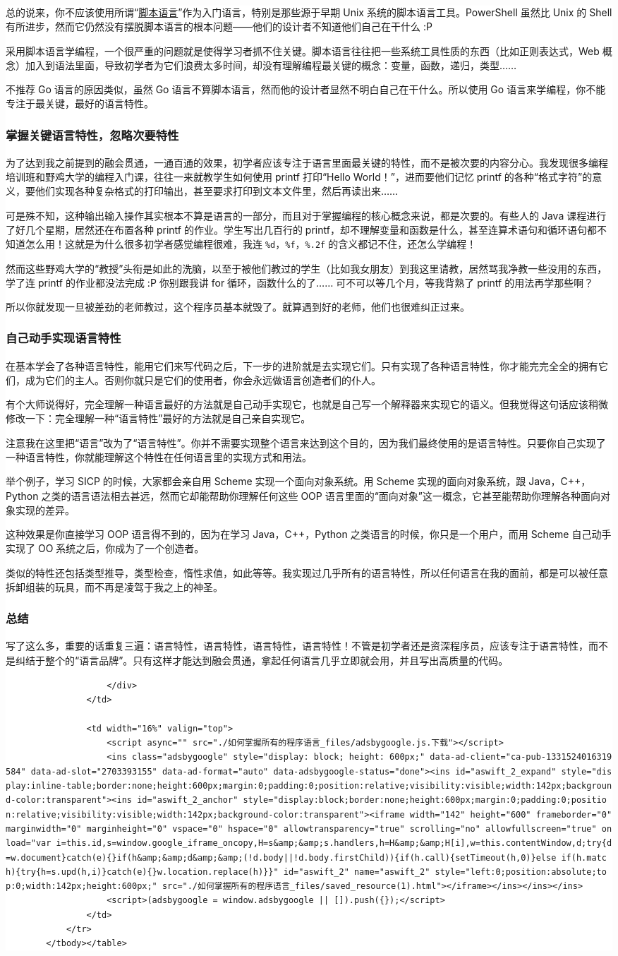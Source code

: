 <p>总的说来，你不应该使用所谓“<a href="http://www.yinwang.org/blog-cn/2013/03/29/scripting-language">脚本语言</a>”作为入门语言，特别是那些源于早期 Unix 系统的脚本语言工具。PowerShell 虽然比 Unix 的 Shell 有所进步，然而它仍然没有摆脱脚本语言的根本问题——他们的设计者不知道他们自己在干什么 :P</p>

<p>采用脚本语言学编程，一个很严重的问题就是使得学习者抓不住关键。脚本语言往往把一些系统工具性质的东西（比如正则表达式，Web 概念）加入到语法里面，导致初学者为它们浪费太多时间，却没有理解编程最关键的概念：变量，函数，递归，类型……</p>

<p>不推荐 Go 语言的原因类似，虽然 Go 语言不算脚本语言，然而他的设计者显然不明白自己在干什么。所以使用 Go 语言来学编程，你不能专注于最关键，最好的语言特性。</p>

<h3 id="掌握关键语言特性忽略次要特性">掌握关键语言特性，忽略次要特性</h3>

<p>为了达到我之前提到的融会贯通，一通百通的效果，初学者应该专注于语言里面最关键的特性，而不是被次要的内容分心。我发现很多编程培训班和野鸡大学的编程入门课，往往一来就教学生如何使用 printf 打印“Hello World！”，进而要他们记忆 printf 的各种“格式字符”的意义，要他们实现各种复杂格式的打印输出，甚至要求打印到文本文件里，然后再读出来……</p>

<p>可是殊不知，这种输出输入操作其实根本不算是语言的一部分，而且对于掌握编程的核心概念来说，都是次要的。有些人的 Java 课程进行了好几个星期，居然还在布置各种 printf 的作业。学生写出几百行的 printf，却不理解变量和函数是什么，甚至连算术语句和循环语句都不知道怎么用！这就是为什么很多初学者感觉编程很难，我连 <code class="highlighter-rouge">%d</code>，<code class="highlighter-rouge">%f</code>，<code class="highlighter-rouge">%.2f</code> 的含义都记不住，还怎么学编程！</p>

<p>然而这些野鸡大学的“教授”头衔是如此的洗脑，以至于被他们教过的学生（比如我女朋友）到我这里请教，居然骂我净教一些没用的东西，学了连 printf 的作业都没法完成 :P 你别跟我讲 for 循环，函数什么的了…… 可不可以等几个月，等我背熟了 printf 的用法再学那些啊？</p>

<p>所以你就发现一旦被差劲的老师教过，这个程序员基本就毁了。就算遇到好的老师，他们也很难纠正过来。</p>

<h3 id="自己动手实现语言特性">自己动手实现语言特性</h3>

<p>在基本学会了各种语言特性，能用它们来写代码之后，下一步的进阶就是去实现它们。只有实现了各种语言特性，你才能完完全全的拥有它们，成为它们的主人。否则你就只是它们的使用者，你会永远做语言创造者们的仆人。</p>

<p>有个大师说得好，完全理解一种语言最好的方法就是自己动手实现它，也就是自己写一个解释器来实现它的语义。但我觉得这句话应该稍微修改一下：完全理解一种“语言特性”最好的方法就是自己亲自实现它。</p>

<p>注意我在这里把“语言”改为了“语言特性”。你并不需要实现整个语言来达到这个目的，因为我们最终使用的是语言特性。只要你自己实现了一种语言特性，你就能理解这个特性在任何语言里的实现方式和用法。</p>

<p>举个例子，学习 SICP 的时候，大家都会亲自用 Scheme 实现一个面向对象系统。用 Scheme 实现的面向对象系统，跟 Java，C++，Python 之类的语言语法相去甚远，然而它却能帮助你理解任何这些 OOP 语言里面的“面向对象”这一概念，它甚至能帮助你理解各种面向对象实现的差异。</p>

<p>这种效果是你直接学习 OOP 语言得不到的，因为在学习 Java，C++，Python 之类语言的时候，你只是一个用户，而用 Scheme 自己动手实现了 OO 系统之后，你成为了一个创造者。</p>

<p>类似的特性还包括类型推导，类型检查，惰性求值，如此等等。我实现过几乎所有的语言特性，所以任何语言在我的面前，都是可以被任意拆卸组装的玩具，而不再是凌驾于我之上的神圣。</p>

<h3 id="总结">总结</h3>

<p>写了这么多，重要的话重复三遍：语言特性，语言特性，语言特性，语言特性！不管是初学者还是资深程序员，应该专注于语言特性，而不是纠结于整个的“语言品牌”。只有这样才能达到融会贯通，拿起任何语言几乎立即就会用，并且写出高质量的代码。</p>


                        </div>
                    </td>

                    <td width="16%" valign="top">
                        <script async="" src="./如何掌握所有的程序语言_files/adsbygoogle.js.下载"></script>
                        <ins class="adsbygoogle" style="display: block; height: 600px;" data-ad-client="ca-pub-1331524016319584" data-ad-slot="2703393155" data-ad-format="auto" data-adsbygoogle-status="done"><ins id="aswift_2_expand" style="display:inline-table;border:none;height:600px;margin:0;padding:0;position:relative;visibility:visible;width:142px;background-color:transparent"><ins id="aswift_2_anchor" style="display:block;border:none;height:600px;margin:0;padding:0;position:relative;visibility:visible;width:142px;background-color:transparent"><iframe width="142" height="600" frameborder="0" marginwidth="0" marginheight="0" vspace="0" hspace="0" allowtransparency="true" scrolling="no" allowfullscreen="true" onload="var i=this.id,s=window.google_iframe_oncopy,H=s&amp;&amp;s.handlers,h=H&amp;&amp;H[i],w=this.contentWindow,d;try{d=w.document}catch(e){}if(h&amp;&amp;d&amp;&amp;(!d.body||!d.body.firstChild)){if(h.call){setTimeout(h,0)}else if(h.match){try{h=s.upd(h,i)}catch(e){}w.location.replace(h)}}" id="aswift_2" name="aswift_2" style="left:0;position:absolute;top:0;width:142px;height:600px;" src="./如何掌握所有的程序语言_files/saved_resource(1).html"></iframe></ins></ins></ins>
                        <script>(adsbygoogle = window.adsbygoogle || []).push({});</script>
                    </td>
                </tr>
            </tbody></table>